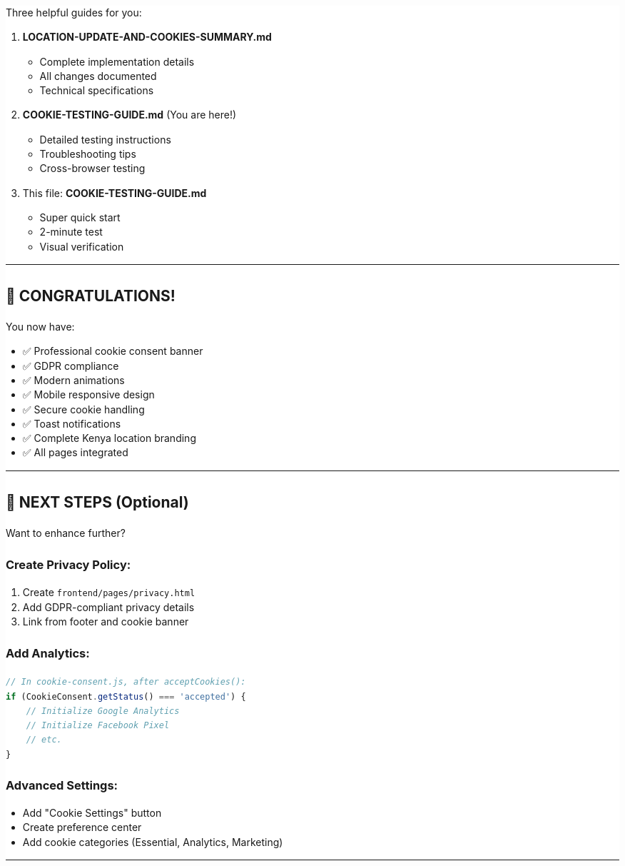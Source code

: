 Three helpful guides for you:

1. **LOCATION-UPDATE-AND-COOKIES-SUMMARY.md**
   - Complete implementation details
   - All changes documented
   - Technical specifications

2. **COOKIE-TESTING-GUIDE.md** (You are here!)
   - Detailed testing instructions
   - Troubleshooting tips
   - Cross-browser testing

3. This file: **COOKIE-TESTING-GUIDE.md**
   - Super quick start
   - 2-minute test
   - Visual verification

---

## 🎉 CONGRATULATIONS!

You now have:
- ✅ Professional cookie consent banner
- ✅ GDPR compliance
- ✅ Modern animations
- ✅ Mobile responsive design
- ✅ Secure cookie handling
- ✅ Toast notifications
- ✅ Complete Kenya location branding
- ✅ All pages integrated

---

## 🚀 NEXT STEPS (Optional)

Want to enhance further?

### Create Privacy Policy:
1. Create `frontend/pages/privacy.html`
2. Add GDPR-compliant privacy details
3. Link from footer and cookie banner

### Add Analytics:
```javascript
// In cookie-consent.js, after acceptCookies():
if (CookieConsent.getStatus() === 'accepted') {
    // Initialize Google Analytics
    // Initialize Facebook Pixel
    // etc.
}
```

### Advanced Settings:
- Add "Cookie Settings" button
- Create preference center
- Add cookie categories (Essential, Analytics, Marketing)

---